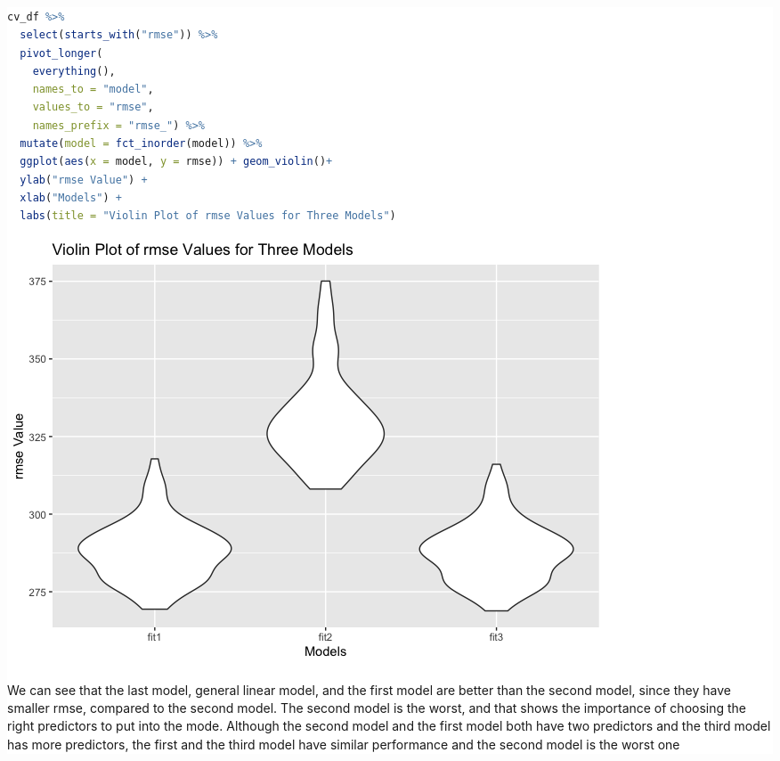 ``` r
cv_df %>% 
  select(starts_with("rmse")) %>% 
  pivot_longer(
    everything(),
    names_to = "model", 
    values_to = "rmse",
    names_prefix = "rmse_") %>% 
  mutate(model = fct_inorder(model)) %>% 
  ggplot(aes(x = model, y = rmse)) + geom_violin()+
  ylab("rmse Value") +
  xlab("Models") +
  labs(title = "Violin Plot of rmse Values for Three Models")
```

![](p8105_hw6_jz3570_files/figure-gfm/unnamed-chunk-17-1.png)

We can see that the last model, general linear model, and the first
model are better than the second model, since they have smaller rmse,
compared to the second model. The second model is the worst, and that
shows the importance of choosing the right predictors to put into the
mode. Although the second model and the first model both have two
predictors and the third model has more predictors, the first and the
third model have similar performance and the second model is the worst
one
